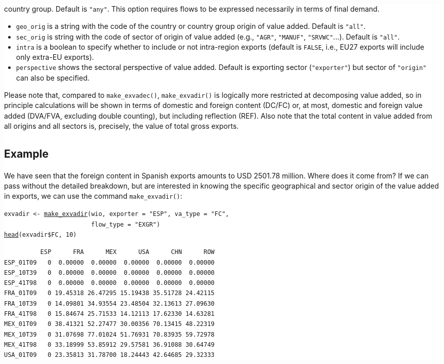   country group. Default is `"any"`. This option requires flows to be expressed
  necessarily in terms of final demand.
* `geo_orig` is a string with the code of the country or country group origin
   of value added. Default is `"all"`.
* `sec_orig` is string with the code of sector of origin of value added (e.g.,
  `"AGR"`, `"MANUF"`, `"SRVWC"`...). Default is `"all"`.
* `intra` is a boolean to specify whether to include or not intra-region
  exports (default is `FALSE`, i.e., EU27 exports will include only extra-EU
  exports).
* `perspective` shows the sectoral perspective of value added. Default is
  exporting sector (`"exporter"`) but sector of `"origin"` can also be 
  specified.

Please note that, compared to `make_exvadec()`, `make_exvadir()` is logically
more restricted at decomposing value added, so in principle calculations will
be shown in terms of domestic and foreign content (DC/FC) or, at most, domestic
and foreign value added (DVA/FVA, excluding double counting), but including
reflection (REF). Also note that the total content in value added from all
origins and all sectors is, precisely, the value of total gross exports. 

## Example

We have seen that the foreign content in Spanish exports amounts to USD 2501.78
million. Where does it come from? If we can pass without the detailed breakdown,
but are interested in knowing the specific geographical and sector origin of 
the value added in exports, we can use the command `make_exvadir()`: 

<div class="layout-chunk" data-layout="l-body">
<div class="sourceCode"><pre class="sourceCode r"><code class="sourceCode r"><span><span class='va'>exvadir</span> <span class='op'>&lt;-</span> <span class='fu'><a href='https://rdrr.io/pkg/exvatools/man/make_exvadir.html'>make_exvadir</a></span><span class='op'>(</span><span class='va'>wio</span>, exporter <span class='op'>=</span> <span class='st'>"ESP"</span>, va_type <span class='op'>=</span> <span class='st'>"FC"</span>, </span>
<span>                        flow_type <span class='op'>=</span> <span class='st'>"EXGR"</span><span class='op'>)</span></span>
<span><span class='fu'><a href='https://rdrr.io/r/utils/head.html'>head</a></span><span class='op'>(</span><span class='va'>exvadir</span><span class='op'>$</span><span class='va'>FC</span>, <span class='fl'>10</span><span class='op'>)</span></span></code></pre></div>

```
          ESP      FRA      MEX      USA      CHN      ROW
ESP_01T09   0  0.00000  0.00000  0.00000  0.00000  0.00000
ESP_10T39   0  0.00000  0.00000  0.00000  0.00000  0.00000
ESP_41T98   0  0.00000  0.00000  0.00000  0.00000  0.00000
FRA_01T09   0 19.45318 26.47295 15.19438 35.51728 24.42115
FRA_10T39   0 14.09801 34.93554 23.48504 32.13613 27.09630
FRA_41T98   0 15.84674 25.71533 14.12113 17.62330 14.63281
MEX_01T09   0 38.41321 52.27477 30.00356 70.13415 48.22319
MEX_10T39   0 31.07698 77.01024 51.76931 70.83935 59.72978
MEX_41T98   0 33.18999 53.85912 29.57581 36.91088 30.64749
USA_01T09   0 23.35813 31.78700 18.24443 42.64685 29.32333
```
